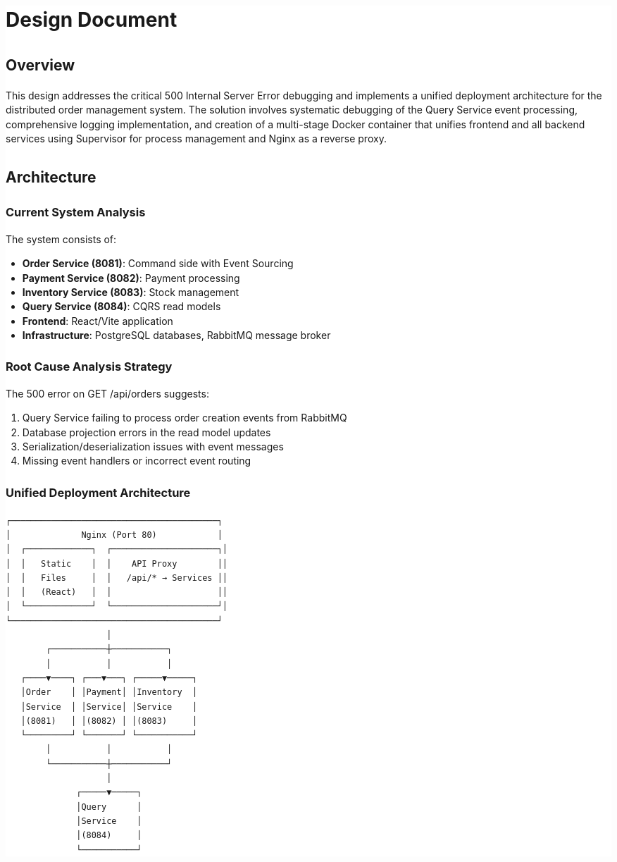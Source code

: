 # Design Document

## Overview

This design addresses the critical 500 Internal Server Error debugging and implements a unified deployment architecture for the distributed order management system. The solution involves systematic debugging of the Query Service event processing, comprehensive logging implementation, and creation of a multi-stage Docker container that unifies frontend and all backend services using Supervisor for process management and Nginx as a reverse proxy.

## Architecture

### Current System Analysis
The system consists of:
- **Order Service (8081)**: Command side with Event Sourcing
- **Payment Service (8082)**: Payment processing 
- **Inventory Service (8083)**: Stock management
- **Query Service (8084)**: CQRS read models
- **Frontend**: React/Vite application
- **Infrastructure**: PostgreSQL databases, RabbitMQ message broker

### Root Cause Analysis Strategy
The 500 error on GET /api/orders suggests:
1. Query Service failing to process order creation events from RabbitMQ
2. Database projection errors in the read model updates
3. Serialization/deserialization issues with event messages
4. Missing event handlers or incorrect event routing

### Unified Deployment Architecture
```
┌─────────────────────────────────────────┐
│              Nginx (Port 80)            │
│  ┌─────────────┐  ┌─────────────────────┐│
│  │   Static    │  │    API Proxy        ││
│  │   Files     │  │   /api/* → Services ││
│  │   (React)   │  │                     ││
│  └─────────────┘  └─────────────────────┘│
└─────────────────────────────────────────┘
                    │
        ┌───────────┼───────────┐
        │           │           │
   ┌────▼────┐ ┌───▼───┐ ┌─────▼─────┐
   │Order    │ │Payment│ │Inventory  │
   │Service  │ │Service│ │Service    │
   │(8081)   │ │(8082) │ │(8083)     │
   └─────────┘ └───────┘ └───────────┘
        │           │           │
        └───────────┼───────────┘
                    │
              ┌─────▼─────┐
              │Query      │
              │Service    │
              │(8084)     │
              └───────────┘
```
